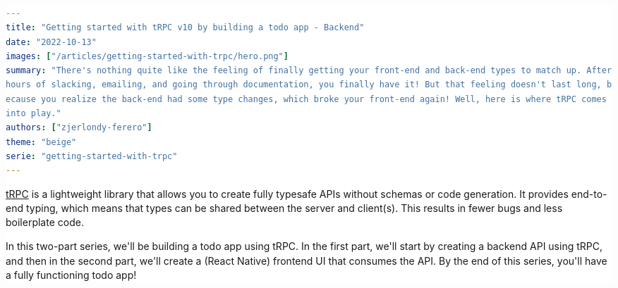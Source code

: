 ```yaml
---
title: "Getting started with tRPC v10 by building a todo app - Backend"
date: "2022-10-13"
images: ["/articles/getting-started-with-trpc/hero.png"]
summary: "There's nothing quite like the feeling of finally getting your front-end and back-end types to match up. After hours of slacking, emailing, and going through documentation, you finally have it! But that feeling doesn't last long, because you realize the back-end had some type changes, which broke your front-end again! Well, here is where tRPC comes into play."
authors: ["zjerlondy-ferero"]
theme: "beige"
serie: "getting-started-with-trpc"
---
```


[tRPC](https://trpc.io/) is a lightweight library that allows you to create fully typesafe APIs without schemas or code generation. It provides end-to-end typing, which means that types can be shared between the server and client(s). This results in fewer bugs and less boilerplate code.

In this two-part series, we'll be building a todo app using tRPC. In the first part, we'll start by creating a backend API using tRPC, and then in the second part, we'll create a (React Native) frontend UI that consumes the API. By the end of this series, you'll have a fully functioning todo app!
